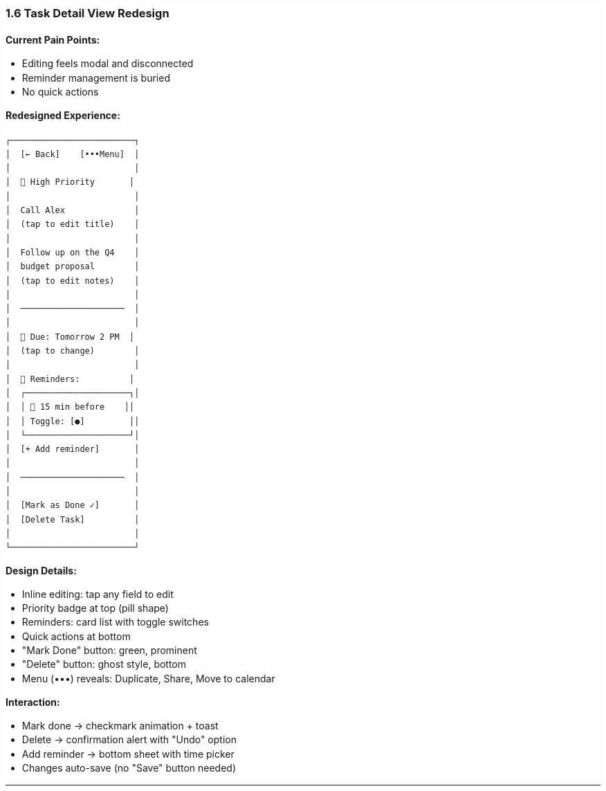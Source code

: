 
### 1.6 Task Detail View Redesign

**Current Pain Points:**
- Editing feels modal and disconnected
- Reminder management is buried
- No quick actions

**Redesigned Experience:**

```
┌─────────────────────────┐
│  [← Back]    [•••Menu]  │
│                         │
│  🔴 High Priority       │
│                         │
│  Call Alex              │
│  (tap to edit title)    │
│                         │
│  Follow up on the Q4    │
│  budget proposal        │
│  (tap to edit notes)    │
│                         │
│  ─────────────────────  │
│                         │
│  📅 Due: Tomorrow 2 PM  │
│  (tap to change)        │
│                         │
│  🔔 Reminders:          │
│  ┌─────────────────────┐│
│  │ 🔔 15 min before    ││
│  │ Toggle: [●]         ││
│  └─────────────────────┘│
│  [+ Add reminder]       │
│                         │
│  ─────────────────────  │
│                         │
│  [Mark as Done ✓]       │
│  [Delete Task]          │
│                         │
└─────────────────────────┘
```

**Design Details:**
- Inline editing: tap any field to edit
- Priority badge at top (pill shape)
- Reminders: card list with toggle switches
- Quick actions at bottom
- "Mark Done" button: green, prominent
- "Delete" button: ghost style, bottom
- Menu (•••) reveals: Duplicate, Share, Move to calendar

**Interaction:**
- Mark done → checkmark animation + toast
- Delete → confirmation alert with "Undo" option
- Add reminder → bottom sheet with time picker
- Changes auto-save (no "Save" button needed)

---
